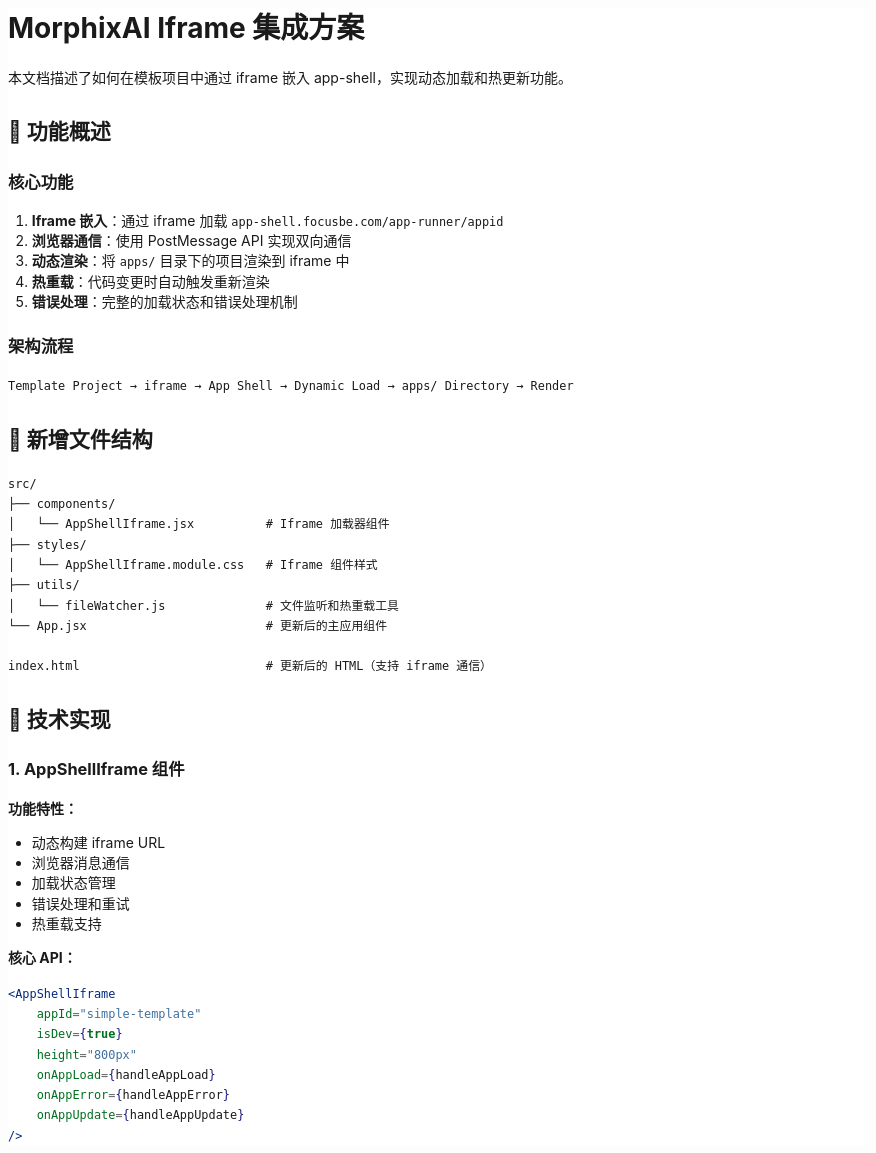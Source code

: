 # MorphixAI Iframe 集成方案

本文档描述了如何在模板项目中通过 iframe 嵌入 app-shell，实现动态加载和热更新功能。

## 🎯 功能概述

### 核心功能
1. **Iframe 嵌入**：通过 iframe 加载 `app-shell.focusbe.com/app-runner/appid`
2. **浏览器通信**：使用 PostMessage API 实现双向通信
3. **动态渲染**：将 `apps/` 目录下的项目渲染到 iframe 中
4. **热重载**：代码变更时自动触发重新渲染
5. **错误处理**：完整的加载状态和错误处理机制

### 架构流程
```
Template Project → iframe → App Shell → Dynamic Load → apps/ Directory → Render
```

## 📁 新增文件结构

```
src/
├── components/
│   └── AppShellIframe.jsx          # Iframe 加载器组件
├── styles/
│   └── AppShellIframe.module.css   # Iframe 组件样式
├── utils/
│   └── fileWatcher.js              # 文件监听和热重载工具
└── App.jsx                         # 更新后的主应用组件

index.html                          # 更新后的 HTML（支持 iframe 通信）
```

## 🔧 技术实现

### 1. AppShellIframe 组件

**功能特性：**
- 动态构建 iframe URL
- 浏览器消息通信
- 加载状态管理
- 错误处理和重试
- 热重载支持

**核心 API：**
```jsx
<AppShellIframe
    appId="simple-template"
    isDev={true}
    height="800px"
    onAppLoad={handleAppLoad}
    onAppError={handleAppError}
    onAppUpdate={handleAppUpdate}
/>
```
